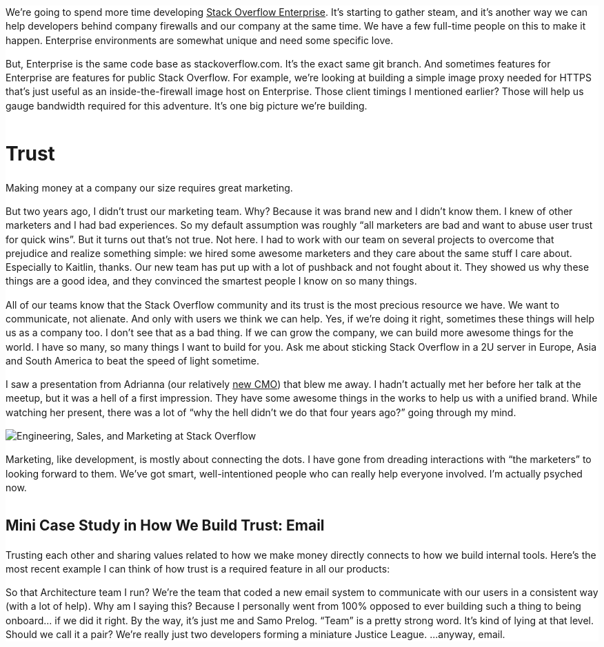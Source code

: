 We’re going to spend more time developing [Stack Overflow Enterprise](https://business.stackoverflow.com/enterprise). It’s  starting to gather steam, and it’s another way we can help developers behind company firewalls and our company at the same time. We have a few full-time people on this to make it happen. Enterprise environments are somewhat unique and need some specific love.
 
But, Enterprise is the same code base as stackoverflow.com. It’s the exact same git branch. And sometimes features for Enterprise are features for public Stack Overflow. For example, we’re looking at building a simple image proxy needed for HTTPS that’s just useful as an inside-the-firewall image host on Enterprise. Those client timings I mentioned earlier? Those will help us gauge bandwidth required for this adventure. It’s one big picture we’re building.

# Trust

Making money at a company our size requires great marketing.

But two years ago, I didn’t trust our marketing team. Why? Because it was brand new and I didn’t know them. I knew of other marketers and I had bad experiences. So my default assumption was roughly “all marketers are bad and want to abuse user trust for quick wins”. But it turns out that’s not true. Not here. I had to work with our team on several projects to overcome that prejudice and realize something simple: we hired some awesome marketers and they care about the same stuff I care about. Especially to Kaitlin, thanks. Our new team has put up with a lot of pushback and not fought about it. They showed us why these things are a good idea, and they convinced the smartest people I know on so many things.
 
All of our teams know that the Stack Overflow community and its trust is the most precious resource we have. We want to communicate, not alienate. And only with users we think we can help. Yes, if we’re doing it right, sometimes these things will help us as a company too. I don’t see that as a bad thing. If we can grow the company, we can build more awesome things for the world. I have so many, so many things I want to build for you. Ask me about sticking Stack Overflow in a 2U server in Europe, Asia and South America to beat the speed of light sometime.
 
I saw a presentation from Adrianna (our relatively [new CMO](http://stackoverflow.blog/2016/05/Welcoming-Stack-Overflows-New-CMO-Adrianna-Burrows/)) that blew me away. I hadn’t actually met her before her talk at the meetup, but it was a hell of a first impression. They have some awesome things in the works to help us with a unified brand. While watching her present, there was a lot of “why the hell didn’t we do that four years ago?” going through my mind.

![Engineering, Sales, and Marketing at Stack Overflow](https://i.stack.imgur.com/JLlmK.jpg)
 
Marketing, like development, is mostly about connecting the dots. I have gone from dreading interactions with “the marketers” to looking forward to them. We’ve got smart, well-intentioned people who can really help everyone involved. I’m actually psyched now.

## Mini Case Study in How We Build Trust: Email

Trusting each other and sharing values related to how we make money directly connects to how we build internal tools. Here’s the most recent example I can think of how trust is a required feature in all our products:

So that Architecture team I run? We’re the team that coded a new email system to communicate with our users in a consistent way (with a lot of help). Why am I saying this? Because I personally went from 100% opposed to ever building such a thing to being onboard... if we did it right. By the way, it’s just me and Samo Prelog. “Team” is a pretty strong word. It’s kind of lying at that level. Should we call it a pair? We’re really just two developers forming a miniature Justice League. ...anyway, email.
 